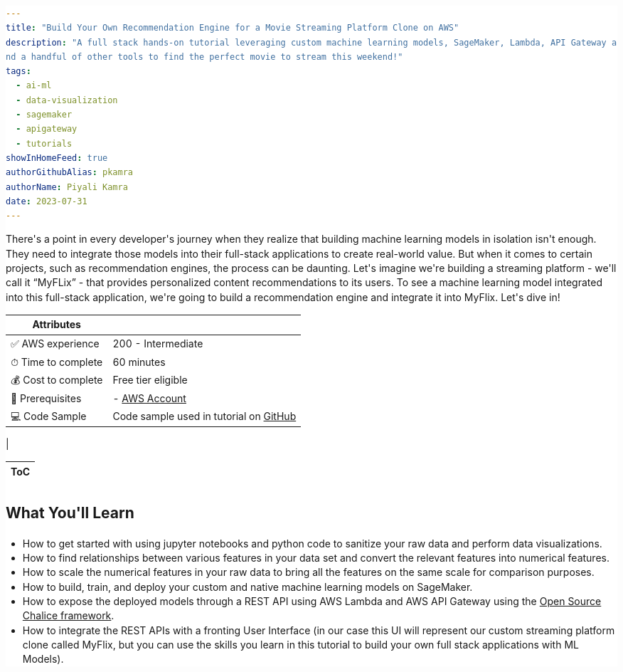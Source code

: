 ```yaml
---
title: "Build Your Own Recommendation Engine for a Movie Streaming Platform Clone on AWS"
description: "A full stack hands-on tutorial leveraging custom machine learning models, SageMaker, Lambda, API Gateway and a handful of other tools to find the perfect movie to stream this weekend!"
tags:
  - ai-ml
  - data-visualization
  - sagemaker
  - apigateway
  - tutorials
showInHomeFeed: true
authorGithubAlias: pkamra
authorName: Piyali Kamra
date: 2023-07-31
---
```


There's a point in every developer's journey when they realize that building machine learning models in isolation isn't enough. They need to integrate those models into their full-stack applications to create real-world value. But when it comes to certain projects, such as recommendation engines, the process can be daunting. Let's imagine we're building a streaming platform - we'll call it “MyFLix” - that provides personalized content recommendations to its users. To see a machine learning model integrated into this full-stack application, we're going to build a recommendation engine and integrate it into MyFlix. Let's dive in!

| Attributes             |                                                                 |
|------------------------|-----------------------------------------------------------------|
| ✅ AWS experience      | 200 - Intermediate                                                        |
| ⏱ Time to complete    | 60 minutes                                                      |
| 💰 Cost to complete    | Free tier eligible                                               |
| 🧩 Prerequisites       | - [AWS Account](https://aws.amazon.com/resources/create-account/?sc_channel=el&sc_campaign=tutorial&sc_content=recommendation-engine-full-stack&sc_geo=mult&sc_country=mult&sc_outcome=acq)|
|  💻 Code Sample         | Code sample used in tutorial on [GitHub](https://github.com/build-on-aws/recommendation-engine-full-stack)  |
|

| ToC |
|-----|

## What You'll Learn

- How to get started with using jupyter notebooks and python code to sanitize your raw data and perform data visualizations.
- How to find relationships between various features in your data set and convert the relevant features into numerical features.
- How to scale the numerical features in your raw data to bring all the features on the same scale for comparison purposes.
- How to build, train, and deploy your custom and native machine learning models on SageMaker.
- How to expose the deployed models through a REST API using AWS Lambda and AWS API Gateway using the [Open Source Chalice framework](https://github.com/aws/chalice).
- How to integrate the REST APIs with a fronting User Interface (in our case this UI will represent our custom streaming platform clone called MyFlix, but you can use the skills you learn in this tutorial to build your own full stack applications with ML Models).
